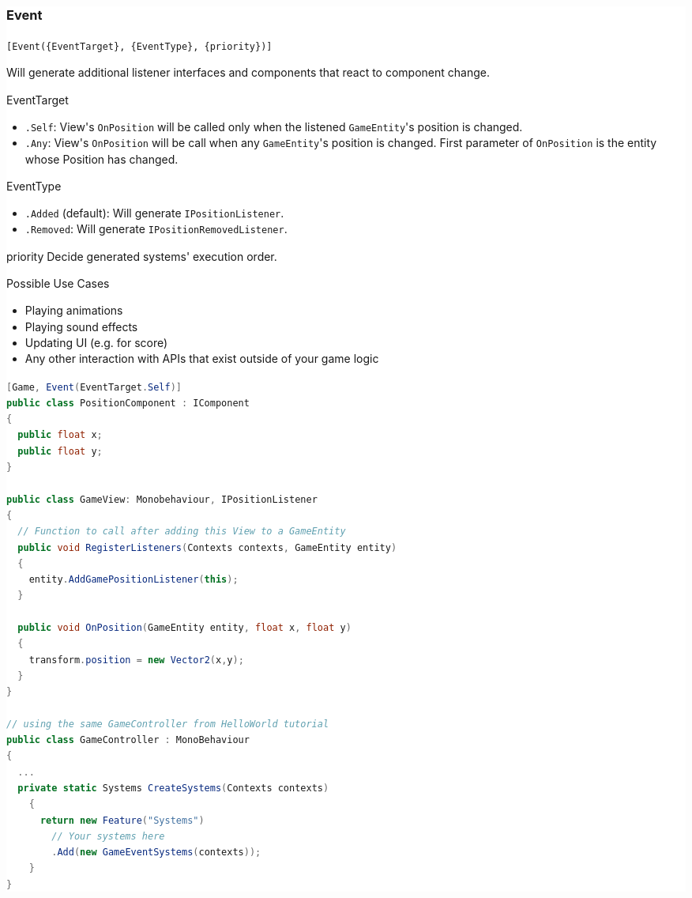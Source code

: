 ### Event 
`[Event({EventTarget}, {EventType}, {priority})]`

Will generate additional listener interfaces and components that react to component change.

EventTarget
- `.Self`: View's `OnPosition` will be called only when the listened `GameEntity`'s position is changed.
- `.Any`: View's `OnPosition` will be call when any `GameEntity`'s position is changed.
First parameter of `OnPosition` is the entity whose Position has changed.

EventType
- `.Added` (default): Will generate `IPositionListener`.
- `.Removed`: Will generate `IPositionRemovedListener`.

priority
Decide generated systems' execution order.

Possible Use Cases
- Playing animations
- Playing sound effects
- Updating UI (e.g. for score)
- Any other interaction with APIs that exist outside of your game logic

```C#
[Game, Event(EventTarget.Self)]
public class PositionComponent : IComponent
{
  public float x;
  public float y;
}

public class GameView: Monobehaviour, IPositionListener
{
  // Function to call after adding this View to a GameEntity
  public void RegisterListeners(Contexts contexts, GameEntity entity)
  {
    entity.AddGamePositionListener(this);
  }
  
  public void OnPosition(GameEntity entity, float x, float y)
  {
    transform.position = new Vector2(x,y);
  }
}

// using the same GameController from HelloWorld tutorial
public class GameController : MonoBehaviour
{
  ...
  private static Systems CreateSystems(Contexts contexts)
    {
      return new Feature("Systems")
        // Your systems here
        .Add(new GameEventSystems(contexts));
    }
}
```